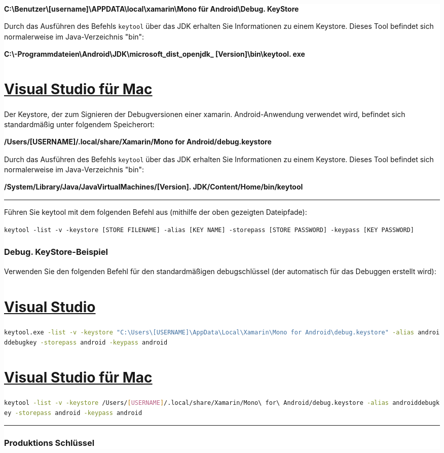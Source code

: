 **C:\\Benutzer\\[username]\\APPDATA\\local\\xamarin\\Mono für Android\\Debug. KeyStore**

Durch das Ausführen des Befehls `keytool` über das JDK erhalten Sie Informationen zu einem Keystore. Dieses Tool befindet sich normalerweise im Java-Verzeichnis "bin":

**C:\\-Programmdateien\\Android\\JDK\\microsoft_dist_openjdk_ [Version]\\bin\\keytool. exe**

# <a name="visual-studio-for-mactabmacos"></a>[Visual Studio für Mac](#tab/macos)

Der Keystore, der zum Signieren der Debugversionen einer xamarin. Android-Anwendung verwendet wird, befindet sich standardmäßig unter folgendem Speicherort:

**/Users/[USERNAME]/.local/share/Xamarin/Mono for Android/debug.keystore**

Durch das Ausführen des Befehls `keytool` über das JDK erhalten Sie Informationen zu einem Keystore. Dieses Tool befindet sich normalerweise im Java-Verzeichnis "bin":

**/System/Library/Java/JavaVirtualMachines/[Version]. JDK/Content/Home/bin/keytool**

-----

Führen Sie keytool mit dem folgenden Befehl aus (mithilfe der oben gezeigten Dateipfade):

```shell
keytool -list -v -keystore [STORE FILENAME] -alias [KEY NAME] -storepass [STORE PASSWORD] -keypass [KEY PASSWORD]
```

### <a name="debugkeystore-example"></a>Debug. KeyStore-Beispiel

Verwenden Sie den folgenden Befehl für den standardmäßigen debugschlüssel (der automatisch für das Debuggen erstellt wird):

# <a name="visual-studiotabwindows"></a>[Visual Studio](#tab/windows)

```cmd
keytool.exe -list -v -keystore "C:\Users\[USERNAME]\AppData\Local\Xamarin\Mono for Android\debug.keystore" -alias androiddebugkey -storepass android -keypass android
```

# <a name="visual-studio-for-mactabmacos"></a>[Visual Studio für Mac](#tab/macos)

```bash
keytool -list -v -keystore /Users/[USERNAME]/.local/share/Xamarin/Mono\ for\ Android/debug.keystore -alias androiddebugkey -storepass android -keypass android
```

-----

### <a name="production-keys"></a>Produktions Schlüssel
